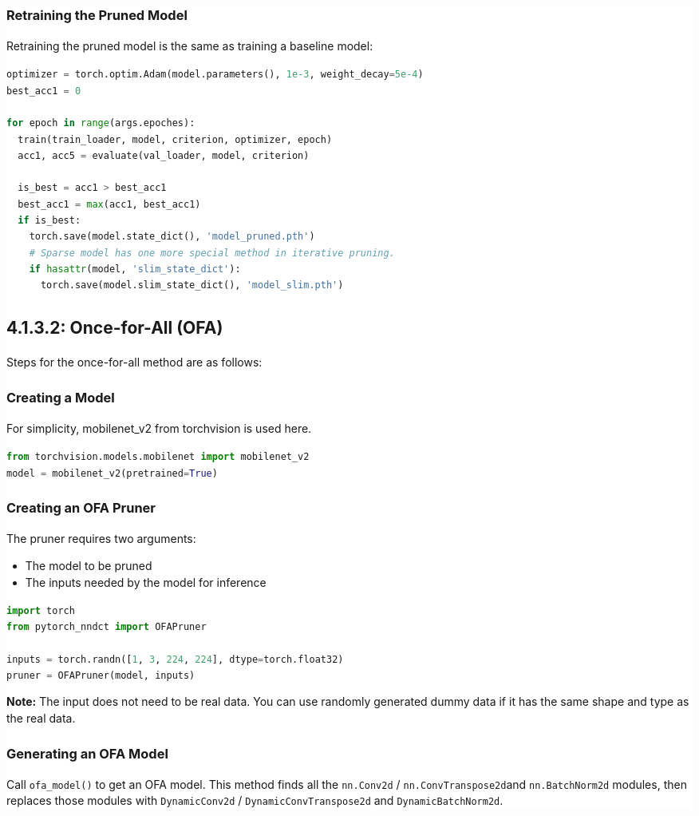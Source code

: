 ### Retraining the Pruned Model

Retraining the pruned model is the same as training a baseline model:

```python
optimizer = torch.optim.Adam(model.parameters(), 1e-3, weight_decay=5e-4)
best_acc1 = 0 

for epoch in range(args.epoches):
  train(train_loader, model, criterion, optimizer, epoch)
  acc1, acc5 = evaluate(val_loader, model, criterion)

  is_best = acc1 > best_acc1
  best_acc1 = max(acc1, best_acc1)
  if is_best:
    torch.save(model.state_dict(), 'model_pruned.pth')
    # Sparse model has one more special method in iterative pruning.
    if hasattr(model, 'slim_state_dict'):
      torch.save(model.slim_state_dict(), 'model_slim.pth')
```

## 4.1.3.2: Once-for-All (OFA)

Steps for the once-for-all method are as follows:

### Creating a Model

For simplicity, mobilenet_v2 from torchvision is used here.

```python
from torchvision.models.mobilenet import mobilenet_v2
model = mobilenet_v2(pretrained=True)
```

### Creating an OFA Pruner

The pruner requires two arguments:

- The model to be pruned
- The inputs needed by the model for inference

```python
import torch
from pytorch_nndct import OFAPruner

inputs = torch.randn([1, 3, 224, 224], dtype=torch.float32)
pruner = OFAPruner(model, inputs)
```
**Note:** The input does not need to be real data. You can use randomly generated dummy data if it has the same shape and type as the real data.

### Generating an OFA Model

Call `ofa_model()` to get an OFA model. This method finds all the `nn.Conv2d` / `nn.ConvTranspose2d`and `nn.BatchNorm2d` modules,
then replaces those modules with `DynamicConv2d` / `DynamicConvTranspose2d` and `DynamicBatchNorm2d`.
